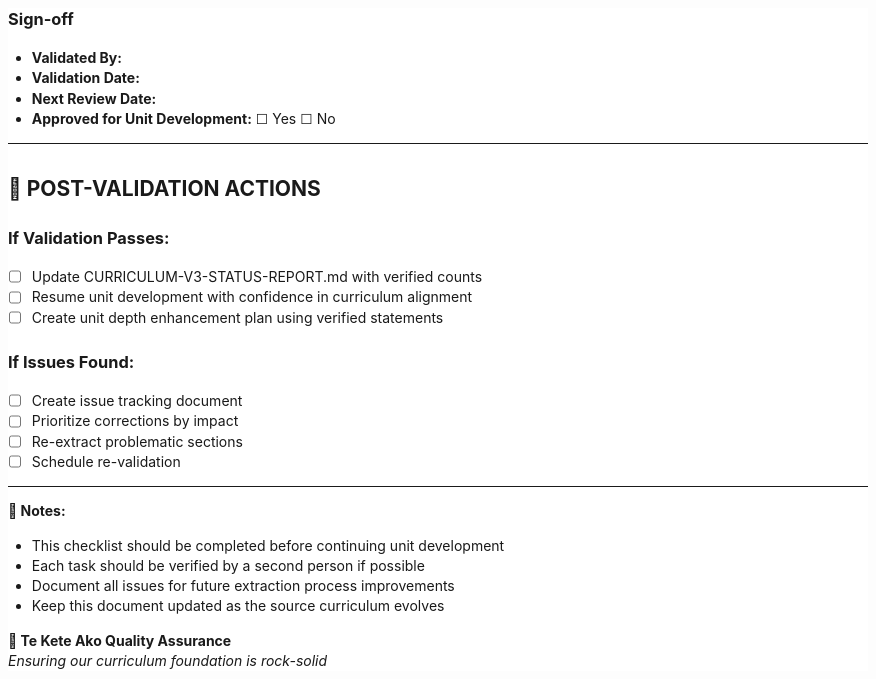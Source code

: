 ### **Sign-off**
- **Validated By:** 
- **Validation Date:** 
- **Next Review Date:** 
- **Approved for Unit Development:** ☐ Yes ☐ No

---

## 🔄 **POST-VALIDATION ACTIONS**

### **If Validation Passes:**
- [ ] Update CURRICULUM-V3-STATUS-REPORT.md with verified counts
- [ ] Resume unit development with confidence in curriculum alignment
- [ ] Create unit depth enhancement plan using verified statements

### **If Issues Found:**
- [ ] Create issue tracking document
- [ ] Prioritize corrections by impact
- [ ] Re-extract problematic sections
- [ ] Schedule re-validation

---

**📝 Notes:**
- This checklist should be completed before continuing unit development
- Each task should be verified by a second person if possible
- Document all issues for future extraction process improvements
- Keep this document updated as the source curriculum evolves

**🧺 Te Kete Ako Quality Assurance**  
*Ensuring our curriculum foundation is rock-solid*